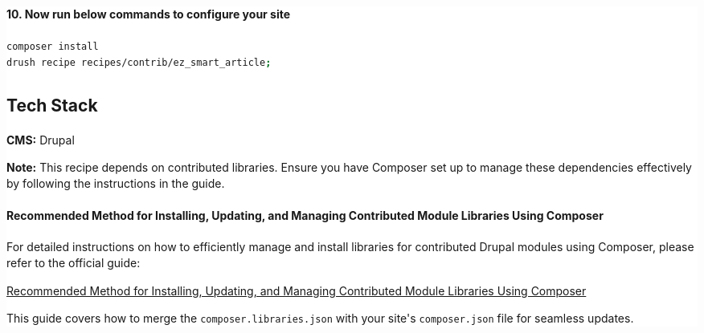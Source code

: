#### 10. Now run below commands to configure your site
```bash
composer install
drush recipe recipes/contrib/ez_smart_article;
```

## Tech Stack

**CMS:** Drupal

**Note:** This recipe depends on contributed libraries. Ensure you have Composer set up to manage these dependencies effectively by following the instructions in the guide.

#### Recommended Method for Installing, Updating, and Managing Contributed Module Libraries Using Composer

For detailed instructions on how to efficiently manage and install libraries for contributed Drupal modules using Composer, please refer to the official guide:

[Recommended Method for Installing, Updating, and Managing Contributed Module Libraries Using Composer](https://www.drupal.org/docs/extending-drupal/recommended-method-for-installing-updating-and-managing-contributed-module-libraries-using-composer)


This guide covers how to merge the `composer.libraries.json` with your site's `composer.json` file for seamless updates.

